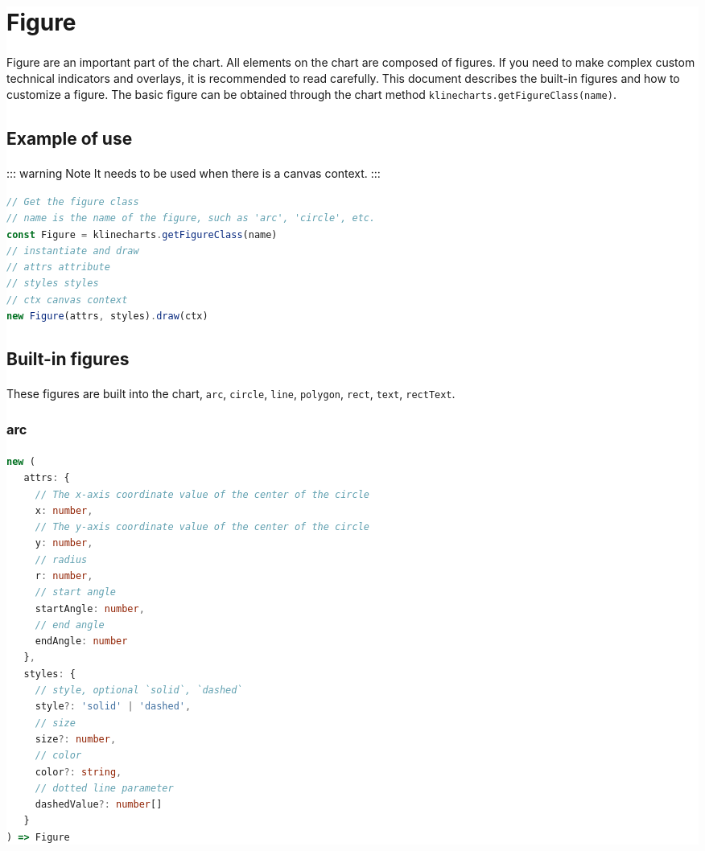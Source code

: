 # Figure
Figure are an important part of the chart. All elements on the chart are composed of figures. If you need to make complex custom technical indicators and overlays, it is recommended to read carefully. This document describes the built-in figures and how to customize a figure. The basic figure can be obtained through the chart method `klinecharts.getFigureClass(name)`.

## Example of use
::: warning Note
It needs to be used when there is a canvas context.
:::

```javascript
// Get the figure class
// name is the name of the figure, such as 'arc', 'circle', etc.
const Figure = klinecharts.getFigureClass(name)
// instantiate and draw
// attrs attribute
// styles styles
// ctx canvas context
new Figure(attrs, styles).draw(ctx)
```

## Built-in figures
These figures are built into the chart, `arc`, `circle`, `line`, `polygon`, `rect`, `text`, `rectText`.
### arc
```typescript
new (
   attrs: {
     // The x-axis coordinate value of the center of the circle
     x: number,
     // The y-axis coordinate value of the center of the circle
     y: number,
     // radius
     r: number,
     // start angle
     startAngle: number,
     // end angle
     endAngle: number
   },
   styles: {
     // style, optional `solid`, `dashed`
     style?: 'solid' | 'dashed',
     // size
     size?: number,
     // color
     color?: string,
     // dotted line parameter
     dashedValue?: number[]
   }
) => Figure
```
